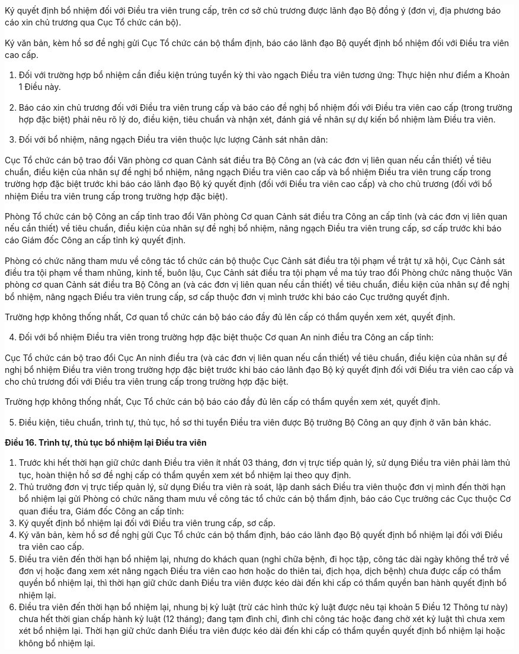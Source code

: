 Ký quyết định bổ nhiệm đối với Điều tra viên trung cấp, trên cơ sở chủ trương được lãnh đạo Bộ đồng ý (đơn vị, địa phương báo cáo xin chủ trương qua Cục Tổ chức cán bộ).

Ký văn bản, kèm hồ sơ đề nghị gửi Cục Tổ chức cán bộ thẩm định, báo cáo lãnh đạo Bộ quyết định bổ nhiệm đối với Điều tra viên cao cấp.

1. Đối với trường hợp bổ nhiệm cần điều kiện trúng tuyển kỳ thi vào ngạch Điều tra viên tương ứng: Thực hiện như điểm a Khoản 1 Điều này.
2. Báo cáo xin chủ trương đối với Điều tra viên trung cấp và báo cáo đề nghị bổ nhiệm đối với Điều tra viên cao cấp (trong trường hợp đặc biệt) phải nêu rõ lý do, điều kiện, tiêu chuẩn và nhận xét, đánh giá về nhân sự dự kiến bổ nhiệm làm Điều tra viên.

3. Đối với bổ nhiệm, nâng ngạch Điều tra viên thuộc lực lượng Cảnh sát nhân dân:

Cục Tổ chức cán bộ trao đổi Văn phòng cơ quan Cảnh sát điều tra Bộ Công an (và các đơn vị liên quan nếu cần thiết) về tiêu chuẩn, điều kiện của nhân sự đề nghị bổ nhiệm, nâng ngạch Điều tra viên cao cấp và bổ nhiệm Điều tra viên trung cấp trong trường hợp đặc biệt trước khi báo cáo lãnh đạo Bộ ký quyết định (đối với Điều tra viên cao cấp) và cho chủ trương (đối với bổ nhiệm Điều tra viên trung cấp trong trường hợp đặc biệt).

Phòng Tổ chức cán bộ Công an cấp tỉnh trao đổi Văn phòng Cơ quan Cảnh sát điều tra Công an cấp tỉnh (và các đơn vị liên quan nếu cần thiết) về tiêu chuẩn, điều kiện của nhân sự đề nghị bổ nhiệm, nâng ngạch Điều tra viên trung cấp, sơ cấp trước khi báo cáo Giám đốc Công an cấp tỉnh ký quyết định.

Phòng có chức năng tham mưu về công tác tổ chức cán bộ thuộc Cục Cảnh sát điều tra tội phạm về trật tự xã hội, Cục Cảnh sát điều tra tội phạm về tham nhũng, kinh tế, buôn lậu, Cục Cảnh sát điều tra tội phạm về ma túy trao đổi Phòng chức năng thuộc Văn phòng cơ quan Cảnh sát điều tra Bộ Công an (và các đơn vị liên quan nếu cần thiết) về tiêu chuẩn, điều kiện của nhân sự đề nghị bổ nhiệm, nâng ngạch Điều tra viên trung cấp, sơ cấp thuộc đơn vị mình trước khi báo cáo Cục trưởng quyết định.

Trường hợp không thống nhất, Cơ quan tổ chức cán bộ báo cáo đầy đủ lên cấp có thẩm quyền xem xét, quyết định.

4. Đối với bổ nhiệm Điều tra viên trong trường hợp đặc biệt thuộc Cơ quan An ninh điều tra Công an cấp tỉnh:

Cục Tổ chức cán bộ trao đổi Cục An ninh điều tra (và các đơn vị liên quan nếu cần thiết) về tiêu chuẩn, điều kiện của nhân sự đề nghị bổ nhiệm Điều tra viên trong trường hợp đặc biệt trước khi báo cáo lãnh đạo Bộ ký quyết định đối với Điều tra viên cao cấp và cho chủ trương đối với Điều tra viên trung cấp trong trường hợp đặc biệt.

Trường hợp không thống nhất, Cục Tổ chức cán bộ báo cáo đầy đủ lên cấp có thẩm quyền xem xét, quyết định.

5. Điều kiện, tiêu chuẩn, trình tự, thủ tục, hồ sơ thi tuyển Điều tra viên được Bộ trưởng Bộ Công an quy định ở văn bản khác.

**Điều 16. Trình tự, thủ tục bổ nhiệm lại Điều tra viên**

1. Trước khi hết thời hạn giữ chức danh Điều tra viên ít nhất 03 tháng, đơn vị trực tiếp quản lý, sử dụng Điều tra viên phải làm thủ tục, hoàn thiện hồ sơ đề nghị cấp có thẩm quyền xem xét bổ nhiệm lại theo quy định.
2. Thủ trưởng đơn vị trực tiếp quản lý, sử dụng Điều tra viên rà soát, lập danh sách Điều tra viên thuộc đơn vị mình đến thời hạn bổ nhiệm lại gửi Phòng có chức năng tham mưu về công tác tổ chức cán bộ thẩm định, báo cáo Cục trưởng các Cục thuộc Cơ quan điều tra, Giám đốc Công an cấp tỉnh:
3. Ký quyết định bổ nhiệm lại đối với Điều tra viên trung cấp, sơ cấp.
4. Ký văn bản, kèm hồ sơ đề nghị gửi Cục Tổ chức cán bộ thẩm định, báo cáo lãnh đạo Bộ quyết định bổ nhiệm lại đối với Điều tra viên cao cấp.
5. Điều tra viên đến thời hạn bổ nhiệm lại, nhưng do khách quan (nghỉ chữa bệnh, đi học tập, công tác dài ngày không thể trở về đơn vị hoặc đang xem xét nâng ngạch Điều tra viên cao hơn hoặc do thiên tai, địch họa, dịch bệnh) chưa được cấp có thẩm quyền bổ nhiệm lại, thì thời hạn giữ chức danh Điều tra viên được kéo dài đến khi cấp có thẩm quyền ban hành quyết định bổ nhiệm lại.
6. Điều tra viên đến thời hạn bổ nhiệm lại, nhung bị kỷ luật (trừ các hình thức kỷ luật được nêu tại khoản 5 Điều 12 Thông tư này) chưa hết thời gian chấp hành kỷ luật (12 tháng); đang tạm đình chỉ, đình chỉ công tác hoặc đang chờ xét kỷ luật thì chưa xem xét bổ nhiệm lại. Thời hạn giữ chức danh Điều tra viên được kéo dài đến khi cấp có thẩm quyền quyết định bổ nhiệm lại hoặc không bổ nhiệm lại.